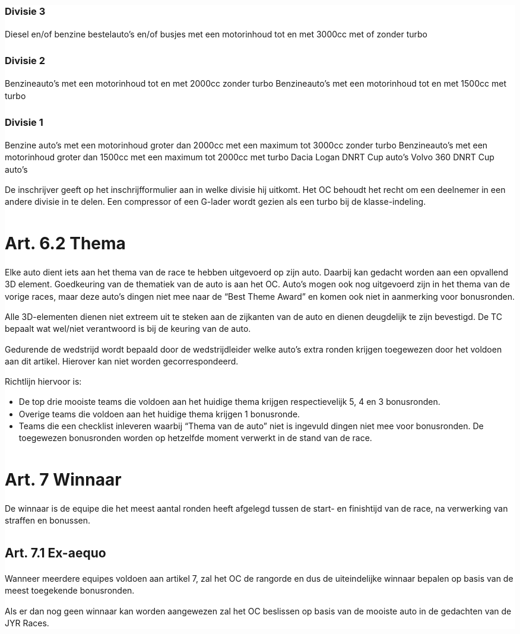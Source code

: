 ### Divisie 3
Diesel en/of benzine bestelauto’s en/of busjes met een motorinhoud tot en met 3000cc met of zonder turbo

### Divisie 2
Benzineauto’s met een motorinhoud tot en met 2000cc zonder turbo
Benzineauto’s met een motorinhoud tot en met 1500cc met turbo

### Divisie 1
Benzine auto’s met een motorinhoud groter dan 2000cc met een maximum tot 3000cc zonder turbo
Benzineauto’s met een motorinhoud groter dan 1500cc met een maximum tot 2000cc met turbo
Dacia Logan DNRT Cup auto’s
Volvo 360 DNRT Cup auto’s

De inschrijver geeft op het inschrijfformulier aan in welke divisie hij uitkomt. Het OC behoudt het recht om een deelnemer in een andere divisie in te delen. Een compressor of een G-lader wordt gezien als een turbo bij de klasse-indeling.

# Art. 6.2 Thema
Elke auto dient iets aan het thema van de race te hebben uitgevoerd op zijn auto. Daarbij kan gedacht worden aan een opvallend 3D element. Goedkeuring van de thematiek van de auto is aan het OC. Auto’s mogen ook nog uitgevoerd zijn in het thema van de vorige races, maar deze auto’s dingen niet mee naar de “Best Theme Award” en komen ook niet in aanmerking voor bonusronden.

Alle 3D-elementen dienen niet extreem uit te steken aan de zijkanten van de auto en dienen deugdelijk te zijn bevestigd. De TC bepaalt wat wel/niet verantwoord is bij de keuring van de auto. 

Gedurende de wedstrijd wordt bepaald door de wedstrijdleider welke auto’s extra ronden krijgen toegewezen door het voldoen aan dit artikel. Hierover kan niet worden gecorrespondeerd.

Richtlijn hiervoor is:
- De top drie mooiste teams die voldoen aan het huidige thema krijgen
respectievelijk 5, 4 en 3 bonusronden.
- Overige teams die voldoen aan het huidige thema krijgen 1 bonusronde.
- Teams die een checklist inleveren waarbij “Thema van de auto” niet is ingevuld
dingen niet mee voor bonusronden.
De toegewezen bonusronden worden op hetzelfde moment verwerkt in de stand van de
race.

# Art. 7 Winnaar
De winnaar is de equipe die het meest aantal ronden heeft afgelegd tussen de start- en finishtijd van de race, na verwerking van straffen en bonussen.

## Art. 7.1 Ex-aequo
Wanneer meerdere equipes voldoen aan artikel 7, zal het OC de rangorde en dus de uiteindelijke winnaar bepalen op basis van de meest toegekende bonusronden.

Als er dan nog geen winnaar kan worden aangewezen zal het OC beslissen op basis van de mooiste auto in de gedachten van de JYR Races.
